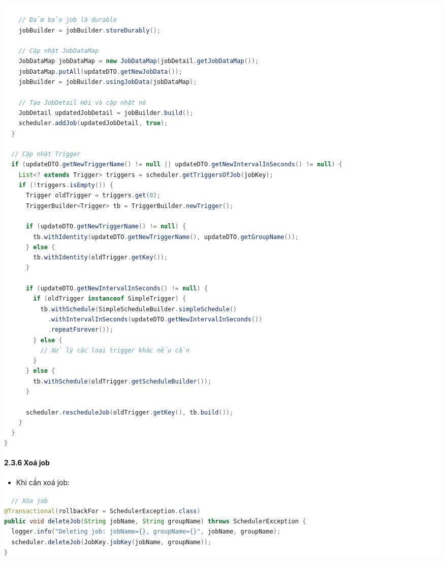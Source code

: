 ```java

    // Đảm bảo job là durable
    jobBuilder = jobBuilder.storeDurably();

    // Cập nhật JobDataMap
    JobDataMap jobDataMap = new JobDataMap(jobDetail.getJobDataMap());
    jobDataMap.putAll(updateDTO.getNewJobData());
    jobBuilder = jobBuilder.usingJobData(jobDataMap);

    // Tạo JobDetail mới và cập nhật nó
    JobDetail updatedJobDetail = jobBuilder.build();
    scheduler.addJob(updatedJobDetail, true);
  }

  // Cập nhật Trigger
  if (updateDTO.getNewTriggerName() != null || updateDTO.getNewIntervalInSeconds() != null) {
    List<? extends Trigger> triggers = scheduler.getTriggersOfJob(jobKey);
    if (!triggers.isEmpty()) {
      Trigger oldTrigger = triggers.get(0);
      TriggerBuilder<Trigger> tb = TriggerBuilder.newTrigger();

      if (updateDTO.getNewTriggerName() != null) {
        tb.withIdentity(updateDTO.getNewTriggerName(), updateDTO.getGroupName());
      } else {
        tb.withIdentity(oldTrigger.getKey());
      }

      if (updateDTO.getNewIntervalInSeconds() != null) {
        if (oldTrigger instanceof SimpleTrigger) {
          tb.withSchedule(SimpleScheduleBuilder.simpleSchedule()
            .withIntervalInSeconds(updateDTO.getNewIntervalInSeconds())
            .repeatForever());
        } else {
          // Xử lý các loại trigger khác nếu cần
        }
      } else {
        tb.withSchedule(oldTrigger.getScheduleBuilder());
      }

      scheduler.rescheduleJob(oldTrigger.getKey(), tb.build());
    }
  }
}
```

#### 2.3.6 Xoá job

- Khi cần xoá job:

```java
  // Xóa job
@Transactional(rollbackFor = SchedulerException.class)
public void deleteJob(String jobName, String groupName) throws SchedulerException {
  logger.info("Deleting job: jobName={}, groupName={}", jobName, groupName);
  scheduler.deleteJob(JobKey.jobKey(jobName, groupName));
}
```
